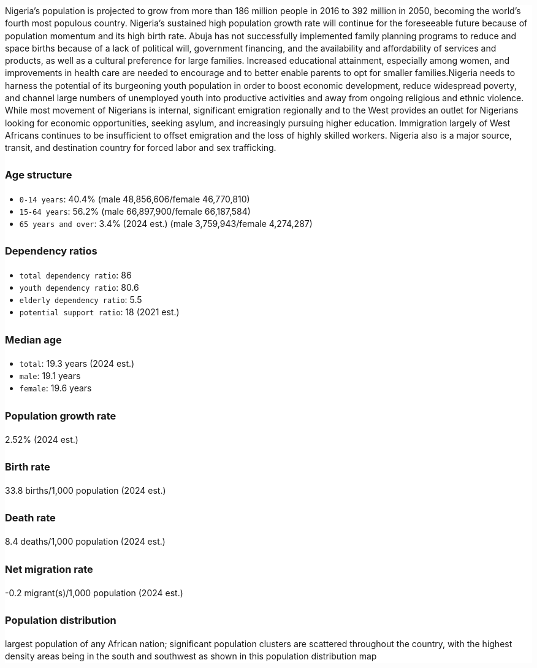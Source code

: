 Nigeria’s population is projected to grow from more than 186 million people in 2016 to 392 million in 2050, becoming the world’s fourth most populous country. Nigeria’s sustained high population growth rate will continue for the foreseeable future because of population momentum and its high birth rate. Abuja has not successfully implemented family planning programs to reduce and space births because of a lack of political will, government financing, and the availability and affordability of services and products, as well as a cultural preference for large families. Increased educational attainment, especially among women, and improvements in health care are needed to encourage and to better enable parents to opt for smaller families.Nigeria needs to harness the potential of its burgeoning youth population in order to boost economic development, reduce widespread poverty, and channel large numbers of unemployed youth into productive activities and away from ongoing religious and ethnic violence. While most movement of Nigerians is internal, significant emigration regionally and to the West provides an outlet for Nigerians looking for economic opportunities, seeking asylum, and increasingly pursuing higher education. Immigration largely of West Africans continues to be insufficient to offset emigration and the loss of highly skilled workers. Nigeria also is a major source, transit, and destination country for forced labor and sex trafficking.

### Age structure
- `0-14 years`: 40.4% (male 48,856,606/female 46,770,810)
- `15-64 years`: 56.2% (male 66,897,900/female 66,187,584)
- `65 years and over`: 3.4% (2024 est.) (male 3,759,943/female 4,274,287)

### Dependency ratios
- `total dependency ratio`: 86
- `youth dependency ratio`: 80.6
- `elderly dependency ratio`: 5.5
- `potential support ratio`: 18 (2021 est.)

### Median age
- `total`: 19.3 years (2024 est.)
- `male`: 19.1 years
- `female`: 19.6 years

### Population growth rate
2.52% (2024 est.)

### Birth rate
33.8 births/1,000 population (2024 est.)

### Death rate
8.4 deaths/1,000 population (2024 est.)

### Net migration rate
-0.2 migrant(s)/1,000 population (2024 est.)

### Population distribution
largest population of any African nation; significant population clusters are scattered throughout the country, with the highest density areas being in the south and southwest as shown in this population distribution map
